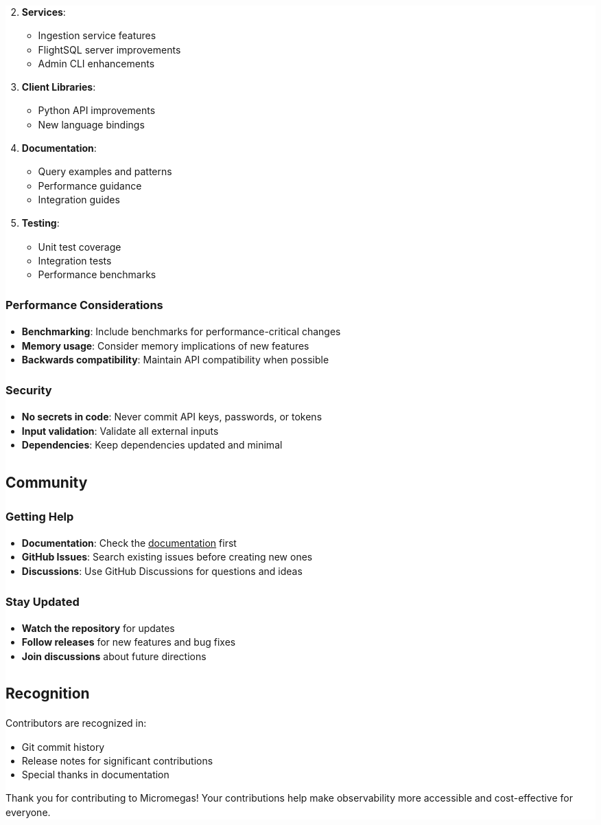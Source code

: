 2. **Services**:
   - Ingestion service features
   - FlightSQL server improvements
   - Admin CLI enhancements

3. **Client Libraries**:
   - Python API improvements
   - New language bindings

4. **Documentation**:
   - Query examples and patterns
   - Performance guidance
   - Integration guides

5. **Testing**:
   - Unit test coverage
   - Integration tests
   - Performance benchmarks

### Performance Considerations

- **Benchmarking**: Include benchmarks for performance-critical changes
- **Memory usage**: Consider memory implications of new features
- **Backwards compatibility**: Maintain API compatibility when possible

### Security

- **No secrets in code**: Never commit API keys, passwords, or tokens
- **Input validation**: Validate all external inputs
- **Dependencies**: Keep dependencies updated and minimal

## Community

### Getting Help

- **Documentation**: Check the [documentation](index.md) first
- **GitHub Issues**: Search existing issues before creating new ones
- **Discussions**: Use GitHub Discussions for questions and ideas

### Stay Updated

- **Watch the repository** for updates
- **Follow releases** for new features and bug fixes
- **Join discussions** about future directions

## Recognition

Contributors are recognized in:
- Git commit history
- Release notes for significant contributions
- Special thanks in documentation

Thank you for contributing to Micromegas! Your contributions help make observability more accessible and cost-effective for everyone.
